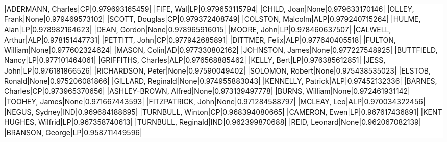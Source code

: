 |ADERMANN, Charles|CP|0.979693165459|
|FIFE, Wal|LP|0.979653115794|
|CHILD, Joan|None|0.979633170146|
|OLLEY, Frank|None|0.979469573102|
|SCOTT, Douglas|CP|0.979372408749|
|COLSTON, Malcolm|ALP|0.979240715264|
|HULME, Alan|LP|0.978982164623|
|DEAN, Gordon|None|0.978965916015|
|MOORE, John|LP|0.978460637507|
|CALWELL, Arthur|ALP|0.978151447731|
|PETTITT, John|CP|0.977942685891|
|DITTMER, Felix|ALP|0.977640405518|
|FULTON, William|None|0.977602324624|
|MASON, Colin|AD|0.977330802162|
|JOHNSTON, James|None|0.977227548925|
|BUTTFIELD, Nancy|LP|0.977101464061|
|GRIFFITHS, Charles|ALP|0.976568885462|
|KELLY, Bert|LP|0.976385612851|
|JESS, John|LP|0.976181866526|
|RICHARDSON, Peter|None|0.97590049402|
|SOLOMON, Robert|None|0.975438535023|
|ELSTOB, Ronald|None|0.975206081866|
|GILLARD, Reginald|None|0.974955883043|
|KENNELLY, Patrick|ALP|0.97452132336|
|BARNES, Charles|CP|0.973965370656|
|ASHLEY-BROWN, Alfred|None|0.973139497778|
|BURNS, William|None|0.972461931142|
|TOOHEY, James|None|0.971667443593|
|FITZPATRICK, John|None|0.971284588797|
|MCLEAY, Leo|ALP|0.970034322456|
|NEGUS, Sydney|IND|0.969684188695|
|TURNBULL, Winton|CP|0.968394080665|
|CAMERON, Ewen|LP|0.967617436891|
|KENT HUGHES, Wilfrid|LP|0.967358740613|
|TURNBULL, Reginald|IND|0.962399870688|
|REID, Leonard|None|0.962067082139|
|BRANSON, George|LP|0.958711449596|
